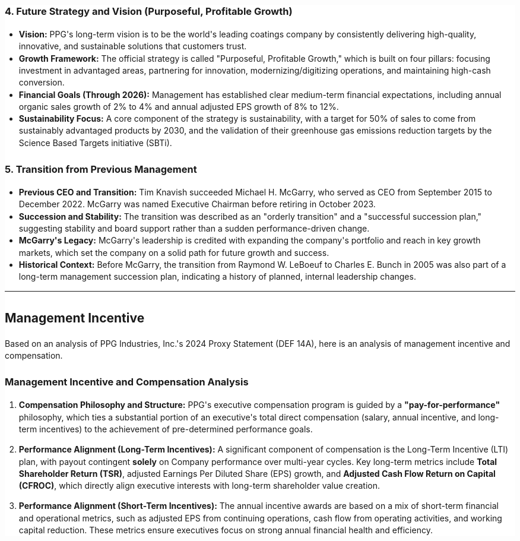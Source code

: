 ### 4. Future Strategy and Vision (Purposeful, Profitable Growth)

*   **Vision:** PPG's long-term vision is to be the world's leading coatings company by consistently delivering high-quality, innovative, and sustainable solutions that customers trust.
*   **Growth Framework:** The official strategy is called "Purposeful, Profitable Growth," which is built on four pillars: focusing investment in advantaged areas, partnering for innovation, modernizing/digitizing operations, and maintaining high-cash conversion.
*   **Financial Goals (Through 2026):** Management has established clear medium-term financial expectations, including annual organic sales growth of 2% to 4% and annual adjusted EPS growth of 8% to 12%.
*   **Sustainability Focus:** A core component of the strategy is sustainability, with a target for 50% of sales to come from sustainably advantaged products by 2030, and the validation of their greenhouse gas emissions reduction targets by the Science Based Targets initiative (SBTi).

### 5. Transition from Previous Management

*   **Previous CEO and Transition:** Tim Knavish succeeded Michael H. McGarry, who served as CEO from September 2015 to December 2022. McGarry was named Executive Chairman before retiring in October 2023.
*   **Succession and Stability:** The transition was described as an "orderly transition" and a "successful succession plan," suggesting stability and board support rather than a sudden performance-driven change.
*   **McGarry's Legacy:** McGarry's leadership is credited with expanding the company's portfolio and reach in key growth markets, which set the company on a solid path for future growth and success.
*   **Historical Context:** Before McGarry, the transition from Raymond W. LeBoeuf to Charles E. Bunch in 2005 was also part of a long-term management succession plan, indicating a history of planned, internal leadership changes.

---

## Management Incentive

Based on an analysis of PPG Industries, Inc.'s 2024 Proxy Statement (DEF 14A), here is an analysis of management incentive and compensation.

### Management Incentive and Compensation Analysis

1.  **Compensation Philosophy and Structure:** PPG's executive compensation program is guided by a **"pay-for-performance"** philosophy, which ties a substantial portion of an executive's total direct compensation (salary, annual incentive, and long-term incentives) to the achievement of pre-determined performance goals.

2.  **Performance Alignment (Long-Term Incentives):** A significant component of compensation is the Long-Term Incentive (LTI) plan, with payout contingent **solely** on Company performance over multi-year cycles. Key long-term metrics include **Total Shareholder Return (TSR)**, adjusted Earnings Per Diluted Share (EPS) growth, and **Adjusted Cash Flow Return on Capital (CFROC)**, which directly align executive interests with long-term shareholder value creation.

3.  **Performance Alignment (Short-Term Incentives):** The annual incentive awards are based on a mix of short-term financial and operational metrics, such as adjusted EPS from continuing operations, cash flow from operating activities, and working capital reduction. These metrics ensure executives focus on strong annual financial health and efficiency.
